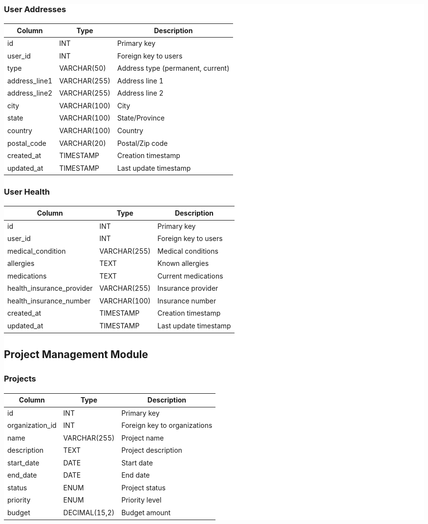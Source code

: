 ### User Addresses
| Column | Type | Description |
|--------|------|-------------|
| id | INT | Primary key |
| user_id | INT | Foreign key to users |
| type | VARCHAR(50) | Address type (permanent, current) |
| address_line1 | VARCHAR(255) | Address line 1 |
| address_line2 | VARCHAR(255) | Address line 2 |
| city | VARCHAR(100) | City |
| state | VARCHAR(100) | State/Province |
| country | VARCHAR(100) | Country |
| postal_code | VARCHAR(20) | Postal/Zip code |
| created_at | TIMESTAMP | Creation timestamp |
| updated_at | TIMESTAMP | Last update timestamp |

### User Health
| Column | Type | Description |
|--------|------|-------------|
| id | INT | Primary key |
| user_id | INT | Foreign key to users |
| medical_condition | VARCHAR(255) | Medical conditions |
| allergies | TEXT | Known allergies |
| medications | TEXT | Current medications |
| health_insurance_provider | VARCHAR(255) | Insurance provider |
| health_insurance_number | VARCHAR(100) | Insurance number |
| created_at | TIMESTAMP | Creation timestamp |
| updated_at | TIMESTAMP | Last update timestamp |

## Project Management Module

### Projects
| Column | Type | Description |
|--------|------|-------------|
| id | INT | Primary key |
| organization_id | INT | Foreign key to organizations |
| name | VARCHAR(255) | Project name |
| description | TEXT | Project description |
| start_date | DATE | Start date |
| end_date | DATE | End date |
| status | ENUM | Project status |
| priority | ENUM | Priority level |
| budget | DECIMAL(15,2) | Budget amount |